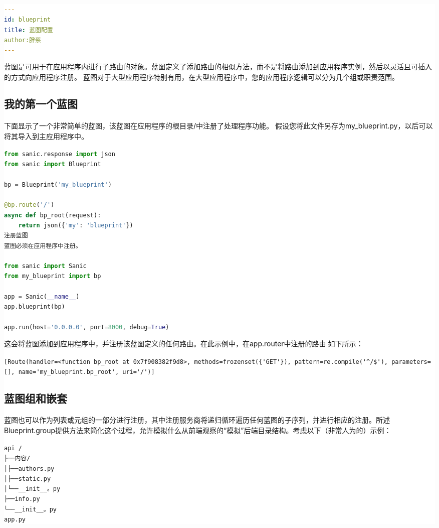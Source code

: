 ```yaml
---
id: blueprint
title: 蓝图配置
author:胖蔡
---
```



蓝图是可用于在应用程序内进行子路由的对象。蓝图定义了添加路由的相似方法，而不是将路由添加到应用程序实例，然后以灵活且可插入的方式向应用程序注册。
蓝图对于大型应用程序特别有用，在大型应用程序中，您的应用程序逻辑可以分为几个组或职责范围。

## 我的第一个蓝图
下面显示了一个非常简单的蓝图，该蓝图在应用程序的根目录/中注册了处理程序功能。
假设您将此文件另存为my_blueprint.py，以后可以将其导入到主应用程序中。

```python
from sanic.response import json
from sanic import Blueprint

bp = Blueprint('my_blueprint')

@bp.route('/')
async def bp_root(request):
    return json({'my': 'blueprint'})
注册蓝图
蓝图必须在应用程序中注册。

from sanic import Sanic
from my_blueprint import bp

app = Sanic(__name__)
app.blueprint(bp)

app.run(host='0.0.0.0', port=8000, debug=True)
```

这会将蓝图添加到应用程序中，并注册该蓝图定义的任何路由。在此示例中，在app.router中注册的路由 如下所示：

```shell
[Route(handler=<function bp_root at 0x7f908382f9d8>, methods=frozenset({'GET'}), pattern=re.compile('^/$'), parameters=[], name='my_blueprint.bp_root', uri='/')]

```

## 蓝图组和嵌套
蓝图也可以作为列表或元组的一部分进行注册，其中注册服务商将递归循环遍历任何蓝图的子序列，并进行相应的注册。所述Blueprint.group提供方法来简化这个过程，允许模拟什么从前端观察的“模拟”后端目录结构。考虑以下（非常人为的）示例：

```doc
api /
├──内容/
│├──authors.py
│├──static.py
│└──__init__。py
├──info.py
└──__init__。py
app.py

```
